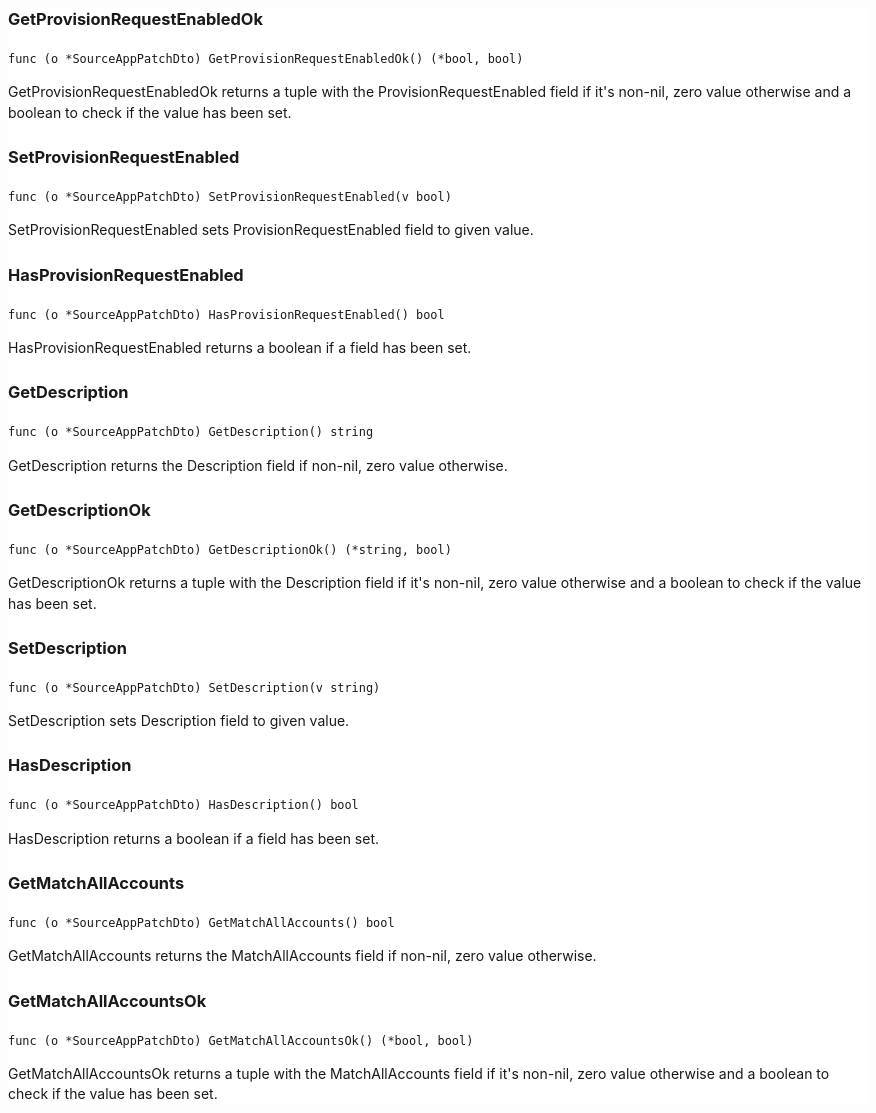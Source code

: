 ### GetProvisionRequestEnabledOk

`func (o *SourceAppPatchDto) GetProvisionRequestEnabledOk() (*bool, bool)`

GetProvisionRequestEnabledOk returns a tuple with the ProvisionRequestEnabled field if it's non-nil, zero value otherwise and a boolean to check if the value has been set.

### SetProvisionRequestEnabled

`func (o *SourceAppPatchDto) SetProvisionRequestEnabled(v bool)`

SetProvisionRequestEnabled sets ProvisionRequestEnabled field to given value.

### HasProvisionRequestEnabled

`func (o *SourceAppPatchDto) HasProvisionRequestEnabled() bool`

HasProvisionRequestEnabled returns a boolean if a field has been set.

### GetDescription

`func (o *SourceAppPatchDto) GetDescription() string`

GetDescription returns the Description field if non-nil, zero value otherwise.

### GetDescriptionOk

`func (o *SourceAppPatchDto) GetDescriptionOk() (*string, bool)`

GetDescriptionOk returns a tuple with the Description field if it's non-nil, zero value otherwise and a boolean to check if the value has been set.

### SetDescription

`func (o *SourceAppPatchDto) SetDescription(v string)`

SetDescription sets Description field to given value.

### HasDescription

`func (o *SourceAppPatchDto) HasDescription() bool`

HasDescription returns a boolean if a field has been set.

### GetMatchAllAccounts

`func (o *SourceAppPatchDto) GetMatchAllAccounts() bool`

GetMatchAllAccounts returns the MatchAllAccounts field if non-nil, zero value otherwise.

### GetMatchAllAccountsOk

`func (o *SourceAppPatchDto) GetMatchAllAccountsOk() (*bool, bool)`

GetMatchAllAccountsOk returns a tuple with the MatchAllAccounts field if it's non-nil, zero value otherwise and a boolean to check if the value has been set.
